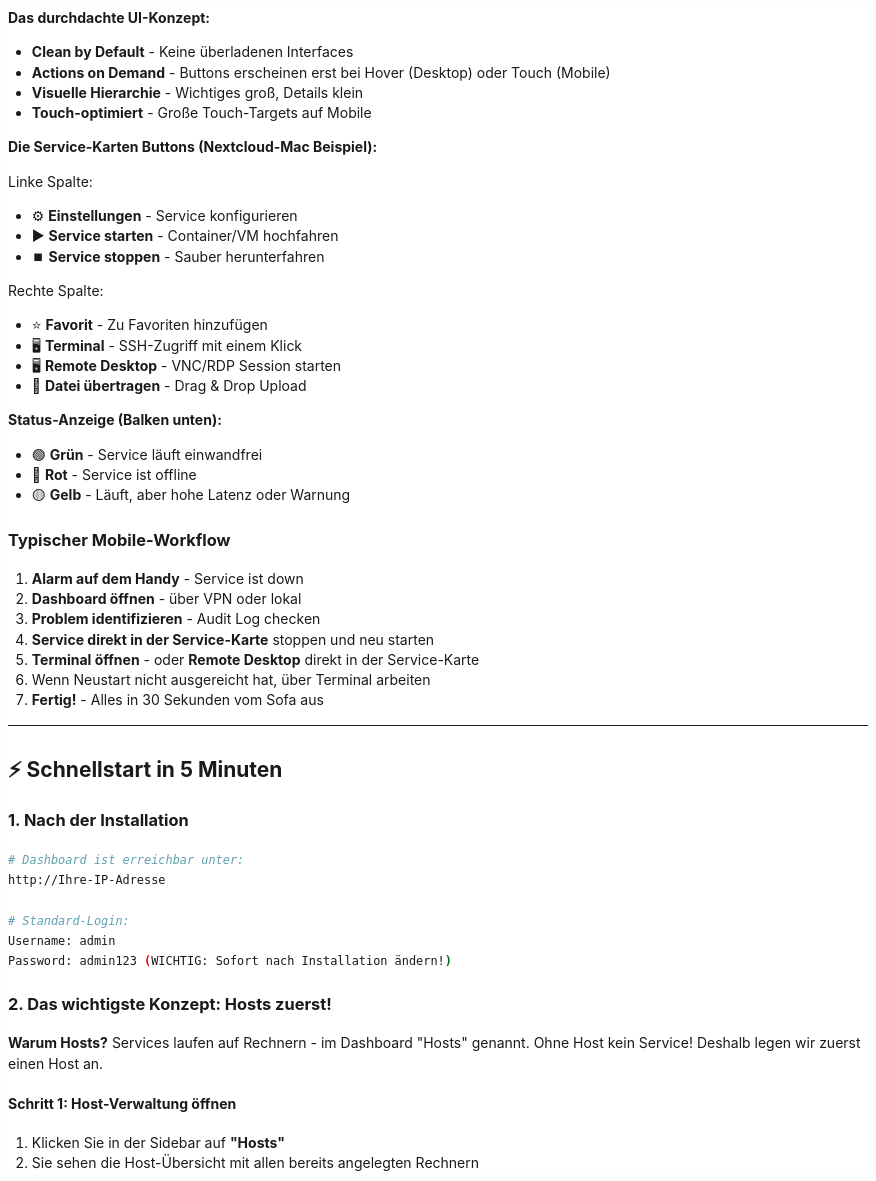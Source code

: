**Das durchdachte UI-Konzept:**
- **Clean by Default** - Keine überladenen Interfaces
- **Actions on Demand** - Buttons erscheinen erst bei Hover (Desktop) oder Touch (Mobile)
- **Visuelle Hierarchie** - Wichtiges groß, Details klein
- **Touch-optimiert** - Große Touch-Targets auf Mobile

**Die Service-Karten Buttons (Nextcloud-Mac Beispiel):**

Linke Spalte:
- ⚙️ **Einstellungen** - Service konfigurieren
- ▶️ **Service starten** - Container/VM hochfahren
- ⏹️ **Service stoppen** - Sauber herunterfahren

Rechte Spalte:
- ⭐ **Favorit** - Zu Favoriten hinzufügen
- 🖥️ **Terminal** - SSH-Zugriff mit einem Klick
- 🖥️ **Remote Desktop** - VNC/RDP Session starten
- 📁 **Datei übertragen** - Drag & Drop Upload

**Status-Anzeige (Balken unten):**
- 🟢 **Grün** - Service läuft einwandfrei
- 🔴 **Rot** - Service ist offline
- 🟡 **Gelb** - Läuft, aber hohe Latenz oder Warnung

### Typischer Mobile-Workflow
1. **Alarm auf dem Handy** - Service ist down
2. **Dashboard öffnen** - über VPN oder lokal
3. **Problem identifizieren** - Audit Log checken
4. **Service direkt in der Service-Karte** stoppen und neu starten
4. **Terminal öffnen** - oder **Remote Desktop** direkt in der Service-Karte
5. Wenn Neustart nicht ausgereicht hat, über Terminal arbeiten
6. **Fertig!** - Alles in 30 Sekunden vom Sofa aus

---

## ⚡ Schnellstart in 5 Minuten

### 1. Nach der Installation
```bash
# Dashboard ist erreichbar unter:
http://Ihre-IP-Adresse

# Standard-Login:
Username: admin
Password: admin123 (WICHTIG: Sofort nach Installation ändern!)
```

### 2. Das wichtigste Konzept: Hosts zuerst!

**Warum Hosts?** Services laufen auf Rechnern - im Dashboard "Hosts" genannt. Ohne Host kein Service! Deshalb legen wir zuerst einen Host an.

#### Schritt 1: Host-Verwaltung öffnen
1. Klicken Sie in der Sidebar auf **"Hosts"**
2. Sie sehen die Host-Übersicht mit allen bereits angelegten Rechnern
